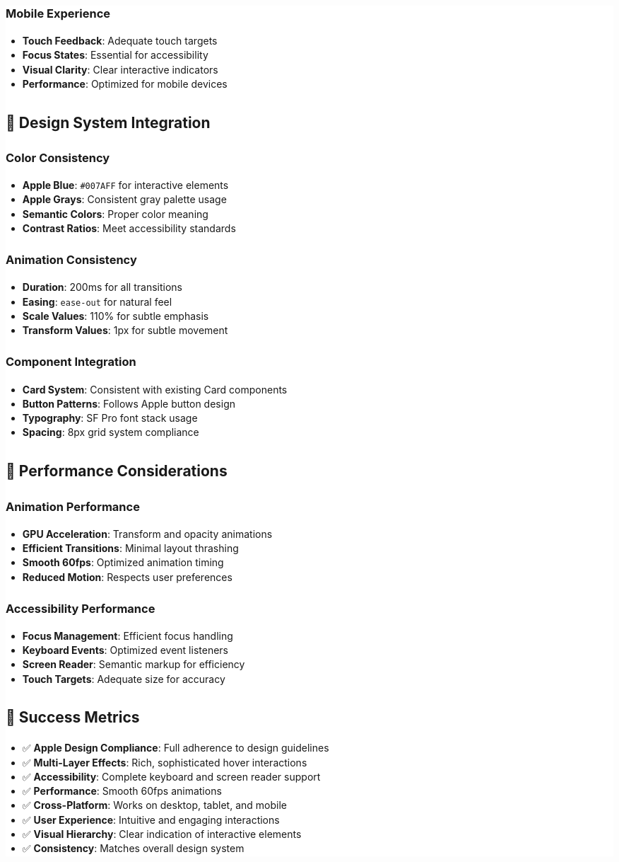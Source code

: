 ### **Mobile Experience**
- **Touch Feedback**: Adequate touch targets
- **Focus States**: Essential for accessibility
- **Visual Clarity**: Clear interactive indicators
- **Performance**: Optimized for mobile devices

## 🎨 **Design System Integration**

### **Color Consistency**
- **Apple Blue**: `#007AFF` for interactive elements
- **Apple Grays**: Consistent gray palette usage
- **Semantic Colors**: Proper color meaning
- **Contrast Ratios**: Meet accessibility standards

### **Animation Consistency**
- **Duration**: 200ms for all transitions
- **Easing**: `ease-out` for natural feel
- **Scale Values**: 110% for subtle emphasis
- **Transform Values**: 1px for subtle movement

### **Component Integration**
- **Card System**: Consistent with existing Card components
- **Button Patterns**: Follows Apple button design
- **Typography**: SF Pro font stack usage
- **Spacing**: 8px grid system compliance

## 🚀 **Performance Considerations**

### **Animation Performance**
- **GPU Acceleration**: Transform and opacity animations
- **Efficient Transitions**: Minimal layout thrashing
- **Smooth 60fps**: Optimized animation timing
- **Reduced Motion**: Respects user preferences

### **Accessibility Performance**
- **Focus Management**: Efficient focus handling
- **Keyboard Events**: Optimized event listeners
- **Screen Reader**: Semantic markup for efficiency
- **Touch Targets**: Adequate size for accuracy

## 🎉 **Success Metrics**

- ✅ **Apple Design Compliance**: Full adherence to design guidelines
- ✅ **Multi-Layer Effects**: Rich, sophisticated hover interactions
- ✅ **Accessibility**: Complete keyboard and screen reader support
- ✅ **Performance**: Smooth 60fps animations
- ✅ **Cross-Platform**: Works on desktop, tablet, and mobile
- ✅ **User Experience**: Intuitive and engaging interactions
- ✅ **Visual Hierarchy**: Clear indication of interactive elements
- ✅ **Consistency**: Matches overall design system
